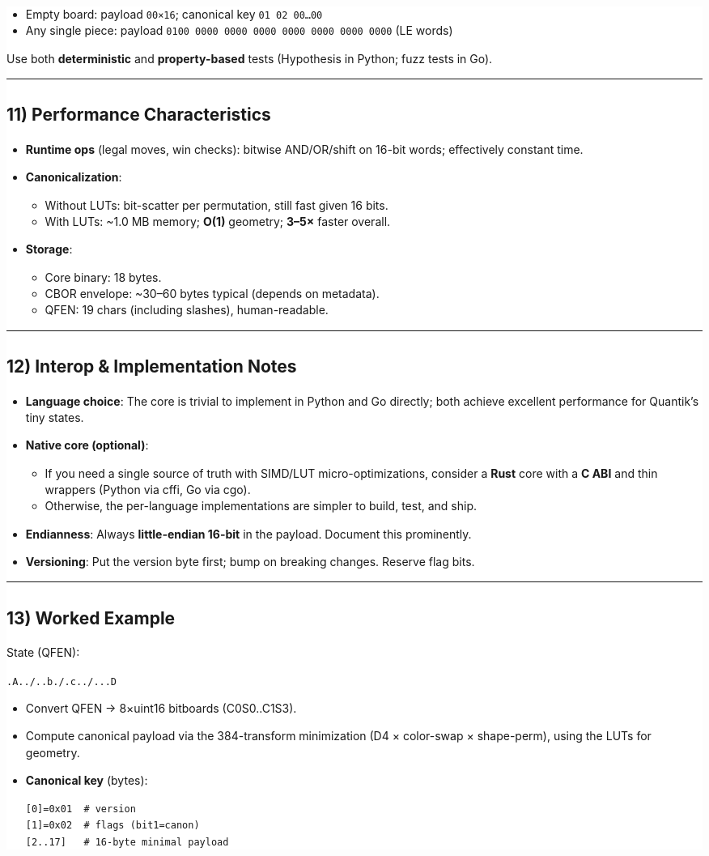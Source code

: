   * Empty board: payload `00×16`; canonical key `01 02 00…00`
  * Any single piece: payload `0100 0000 0000 0000 0000 0000 0000 0000` (LE words)

Use both **deterministic** and **property-based** tests (Hypothesis in Python; fuzz tests in Go).

---

## 11) Performance Characteristics

* **Runtime ops** (legal moves, win checks): bitwise AND/OR/shift on 16-bit words; effectively constant time.
* **Canonicalization**:

  * Without LUTs: bit-scatter per permutation, still fast given 16 bits.
  * With LUTs: \~1.0 MB memory; **O(1)** geometry; **3–5×** faster overall.
* **Storage**:

  * Core binary: 18 bytes.
  * CBOR envelope: \~30–60 bytes typical (depends on metadata).
  * QFEN: 19 chars (including slashes), human-readable.

---

## 12) Interop & Implementation Notes

* **Language choice**: The core is trivial to implement in Python and Go directly; both achieve excellent performance for Quantik’s tiny states.

* **Native core (optional)**:

  * If you need a single source of truth with SIMD/LUT micro-optimizations, consider a **Rust** core with a **C ABI** and thin wrappers (Python via cffi, Go via cgo).
  * Otherwise, the per-language implementations are simpler to build, test, and ship.

* **Endianness**: Always **little-endian 16-bit** in the payload. Document this prominently.

* **Versioning**: Put the version byte first; bump on breaking changes. Reserve flag bits.

---

## 13) Worked Example

State (QFEN):

```
.A../..b./.c../...D
```

* Convert QFEN → 8×uint16 bitboards (C0S0..C1S3).
* Compute canonical payload via the 384-transform minimization (D4 × color-swap × shape-perm), using the LUTs for geometry.
* **Canonical key** (bytes):

  ```
  [0]=0x01  # version
  [1]=0x02  # flags (bit1=canon)
  [2..17]   # 16-byte minimal payload
  ```
